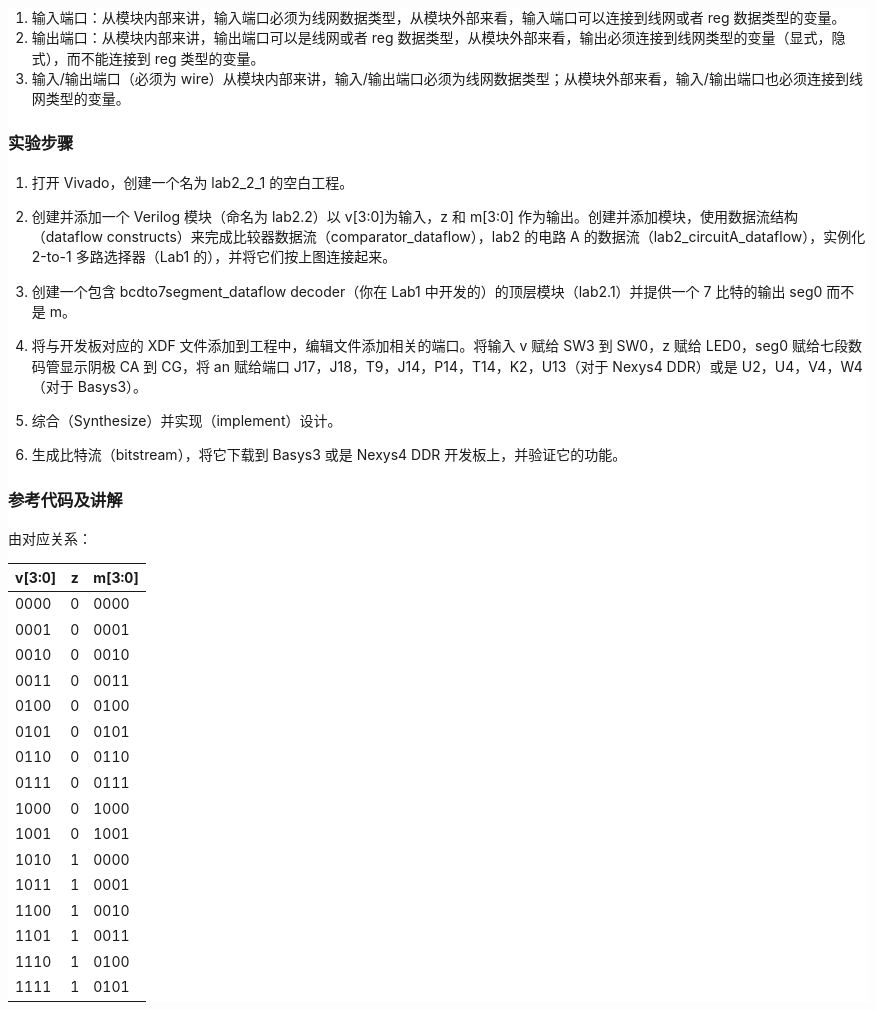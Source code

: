 1. 输入端口：从模块内部来讲，输入端口必须为线网数据类型，从模块外部来看，输入端口可以连接到线网或者 reg 数据类型的变量。
2. 输出端口：从模块内部来讲，输出端口可以是线网或者 reg 数据类型，从模块外部来看，输出必须连接到线网类型的变量（显式，隐式），而不能连接到 reg 类型的变量。
3. 输入/输出端口（必须为 wire）从模块内部来讲，输入/输出端口必须为线网数据类型；从模块外部来看，输入/输出端口也必须连接到线网类型的变量。

### 实验步骤

1. 打开 Vivado，创建一个名为 lab2_2_1 的空白工程。

2. 创建并添加一个 Verilog 模块（命名为 lab2.2）以 v[3:0]为输入，z 和 m[3:0] 作为输出。创建并添加模块，使用数据流结构（dataflow constructs）来完成比较器数据流（comparator_dataflow），lab2 的电路 A 的数据流（lab2_circuitA_dataflow），实例化 2-to-1 多路选择器（Lab1 的），并将它们按上图连接起来。

3. 创建一个包含 bcdto7segment_dataflow decoder（你在 Lab1 中开发的）的顶层模块（lab2.1）并提供一个 7 比特的输出 seg0 而不是 m。

4. 将与开发板对应的 XDF 文件添加到工程中，编辑文件添加相关的端口。将输入 v 赋给 SW3 到 SW0，z 赋给 LED0，seg0 赋给七段数码管显示阴极 CA 到 CG，将 an 赋给端口 J17，J18，T9，J14，P14，T14，K2，U13（对于 Nexys4 DDR）或是 U2，U4，V4，W4（对于 Basys3）。

5. 综合（Synthesize）并实现（implement）设计。

6. 生成比特流（bitstream），将它下载到 Basys3 或是 Nexys4 DDR 开发板上，并验证它的功能。

### 参考代码及讲解

由对应关系：

| v[3:0] | z    | m[3:0] |
| ------ | ---- | ------ |
|0000| 0| 0000|
|0001| 0| 0001|
|0010| 0| 0010|
|0011| 0| 0011|
|0100| 0| 0100|
|0101| 0| 0101|
|0110| 0| 0110|
|0111| 0| 0111|
|1000| 0| 1000|
|1001| 0| 1001|
|1010| 1| 0000|
|1011| 1| 0001|
|1100| 1| 0010|
|1101| 1| 0011|
|1110| 1| 0100|
|1111| 1| 0101|
